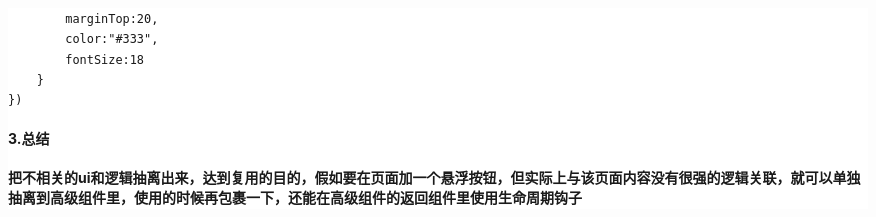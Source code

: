 ```tsx
        marginTop:20,
        color:"#333",
        fontSize:18
    }
})
```



#### 3.总结

**把不相关的ui和逻辑抽离出来，达到复用的目的，假如要在页面加一个悬浮按钮，但实际上与该页面内容没有很强的逻辑关联，就可以单独抽离到高级组件里，使用的时候再包裹一下，还能在高级组件的返回组件里使用生命周期钩子**